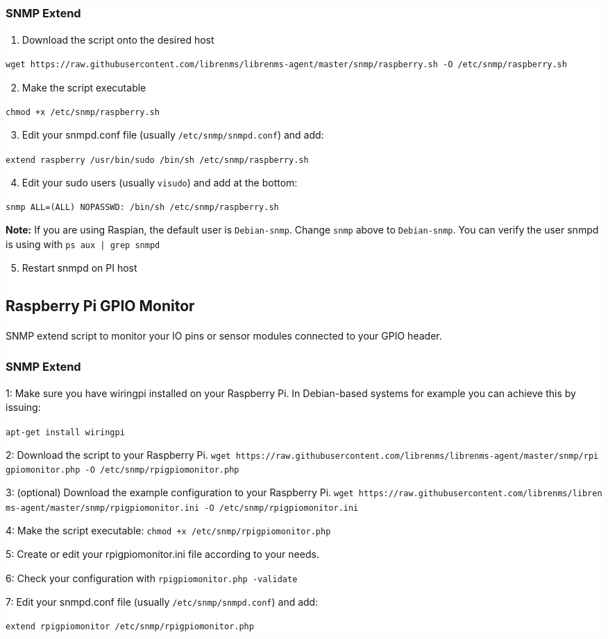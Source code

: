 ### SNMP Extend

1. Download the script onto the desired host
```
wget https://raw.githubusercontent.com/librenms/librenms-agent/master/snmp/raspberry.sh -O /etc/snmp/raspberry.sh
```

2. Make the script executable
```
chmod +x /etc/snmp/raspberry.sh
```

3. Edit your snmpd.conf file (usually `/etc/snmp/snmpd.conf`) and add:
```
extend raspberry /usr/bin/sudo /bin/sh /etc/snmp/raspberry.sh
```

4. Edit your sudo users (usually `visudo`) and add at the bottom:
```
snmp ALL=(ALL) NOPASSWD: /bin/sh /etc/snmp/raspberry.sh
```

**Note:** If you are using Raspian, the default user is
`Debian-snmp`. Change `snmp` above to `Debian-snmp`. You can verify
the user snmpd is using with `ps aux | grep snmpd`

5. Restart snmpd on PI host

## Raspberry Pi GPIO Monitor

SNMP extend script to monitor your IO pins or sensor modules connected to your GPIO header.

### SNMP Extend

1: Make sure you have wiringpi installed on your Raspberry Pi. In Debian-based systems for example you can achieve this by issuing:

```
apt-get install wiringpi
```

2: Download the script to your Raspberry Pi. `wget
   https://raw.githubusercontent.com/librenms/librenms-agent/master/snmp/rpigpiomonitor.php
   -O /etc/snmp/rpigpiomonitor.php`

3: (optional) Download the example configuration to your Raspberry Pi. `wget
   https://raw.githubusercontent.com/librenms/librenms-agent/master/snmp/rpigpiomonitor.ini
   -O /etc/snmp/rpigpiomonitor.ini`

4: Make the script executable: `chmod +x /etc/snmp/rpigpiomonitor.php`

5: Create or edit your rpigpiomonitor.ini file according to your needs.

6: Check your configuration with `rpigpiomonitor.php -validate`

7: Edit your snmpd.conf file (usually `/etc/snmp/snmpd.conf`) and add:

```
extend rpigpiomonitor /etc/snmp/rpigpiomonitor.php
```
